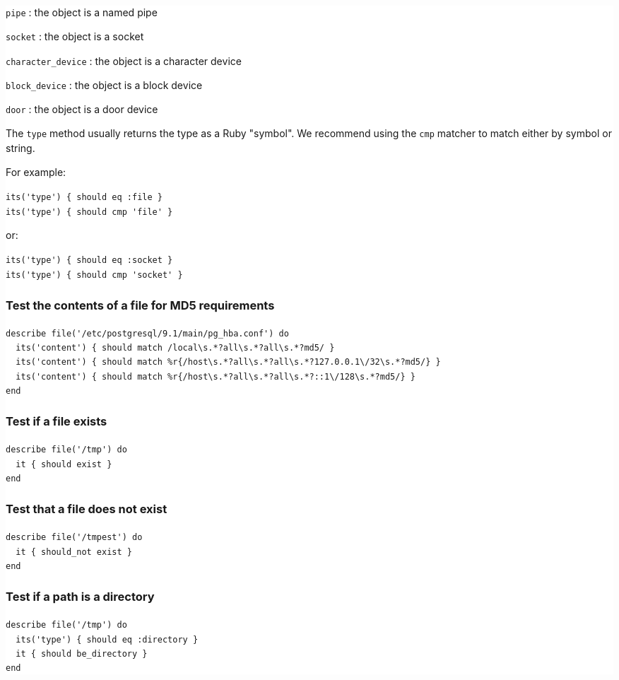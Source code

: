 `pipe`
: the object is a named pipe

`socket`
: the object is a socket

`character_device`
: the object is a character device

`block_device`
: the object is a block device

`door`
: the object is a door device

The `type` method usually returns the type as a Ruby "symbol". We recommend using the `cmp` matcher to match
either by symbol or string.

For example:

    its('type') { should eq :file }
    its('type') { should cmp 'file' }

or:

    its('type') { should eq :socket }
    its('type') { should cmp 'socket' }

### Test the contents of a file for MD5 requirements

    describe file('/etc/postgresql/9.1/main/pg_hba.conf') do
      its('content') { should match /local\s.*?all\s.*?all\s.*?md5/ }
      its('content') { should match %r{/host\s.*?all\s.*?all\s.*?127.0.0.1\/32\s.*?md5/} }
      its('content') { should match %r{/host\s.*?all\s.*?all\s.*?::1\/128\s.*?md5/} }
    end

### Test if a file exists

    describe file('/tmp') do
      it { should exist }
    end

### Test that a file does not exist

    describe file('/tmpest') do
      it { should_not exist }
    end

### Test if a path is a directory

    describe file('/tmp') do
      its('type') { should eq :directory }
      it { should be_directory }
    end
